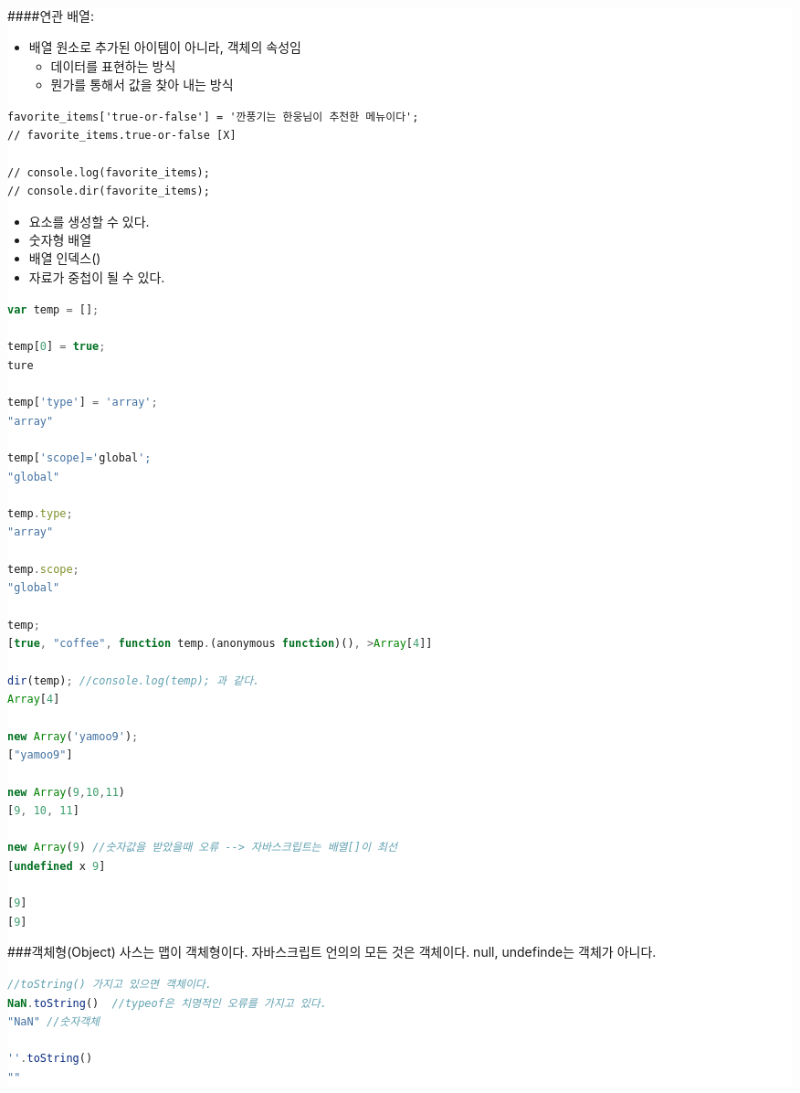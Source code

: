```
```

####연관 배열:
- 배열 원소로 추가된 아이템이 아니라, 객체의 속성임
	- 데이터를 표현하는 방식
	- 뭔가를 통해서 값을 찾아 내는 방식
```
favorite_items['true-or-false'] = '깐풍기는 한웅님이 추천한 메뉴이다';
// favorite_items.true-or-false [X]

// console.log(favorite_items);
// console.dir(favorite_items);
```
- 요소를 생성할 수 있다.
- 숫자형 배열
- 배열 인덱스()
- 자료가 중첩이 될 수 있다.
```javascript
var temp = [];

temp[0] = true;
ture

temp['type'] = 'array';
"array"

temp['scope]='global';
"global"

temp.type;
"array"

temp.scope;
"global"

temp;
[true, "coffee", function temp.(anonymous function)(), >Array[4]]

dir(temp); //console.log(temp); 과 같다.
Array[4]

new Array('yamoo9');
["yamoo9"]

new Array(9,10,11)
[9, 10, 11]

new Array(9) //숫자값을 받았을때 오류 --> 자바스크립트는 배열[]이 최선
[undefined x 9]

[9]
[9]

```
###객체형(Object)
사스는 맵이 객체형이다.
자바스크립트 언의의 모든 것은 객체이다. null, undefinde는 객체가 아니다.
```js
//toString() 가지고 있으면 객체이다.
NaN.toString()  //typeof은 치명적인 오류를 가지고 있다.
"NaN" //숫자객체

''.toString()
""
```